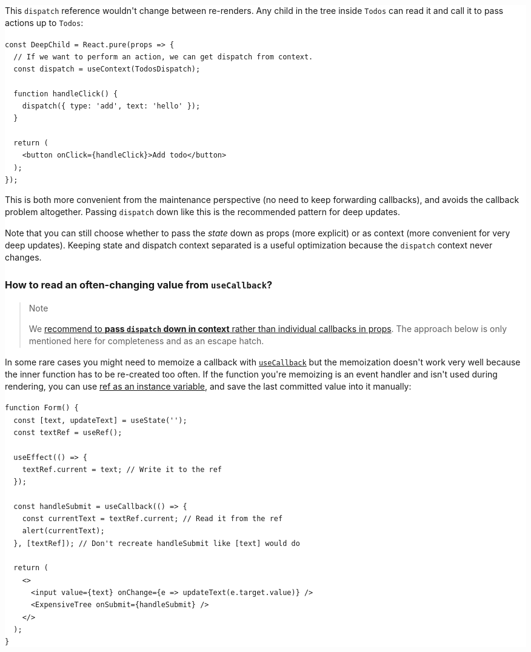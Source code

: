 This `dispatch` reference wouldn't change between re-renders. Any child in the tree inside `Todos` can read it and call it to pass actions up to `Todos`:

```js{2,3}
const DeepChild = React.pure(props => {
  // If we want to perform an action, we can get dispatch from context.
  const dispatch = useContext(TodosDispatch);

  function handleClick() {
    dispatch({ type: 'add', text: 'hello' });
  }

  return (
    <button onClick={handleClick}>Add todo</button>
  );
});
```

This is both more convenient from the maintenance perspective (no need to keep forwarding callbacks), and avoids the callback problem altogether. Passing `dispatch` down like this is the recommended pattern for deep updates.

Note that you can still choose whether to pass the *state* down as props (more explicit) or as context (more convenient for very deep updates). Keeping state and dispatch context separated is a useful optimization because the `dispatch` context never changes.

### How to read an often-changing value from `useCallback`?

>Note
>
>We [recommend to **pass `dispatch` down in context** rather than individual callbacks in props](#how-to-avoid-passing-callbacks-down). The approach below is only mentioned here for completeness and as an escape hatch.

In some rare cases you might need to memoize a callback with [`useCallback`](/docs/hooks-reference.html#usecallback) but the memoization doesn't work very well because the inner function has to be re-created too often. If the function you're memoizing is an event handler and isn't used during rendering, you can use [ref as an instance variable](#is-there-something-like-instance-variables), and save the last committed value into it manually:

```js{6,10}
function Form() {
  const [text, updateText] = useState('');
  const textRef = useRef();

  useEffect(() => {
    textRef.current = text; // Write it to the ref
  });

  const handleSubmit = useCallback(() => {
    const currentText = textRef.current; // Read it from the ref
    alert(currentText);
  }, [textRef]); // Don't recreate handleSubmit like [text] would do

  return (
    <>
      <input value={text} onChange={e => updateText(e.target.value)} />
      <ExpensiveTree onSubmit={handleSubmit} />
    </>
  );
}
```
